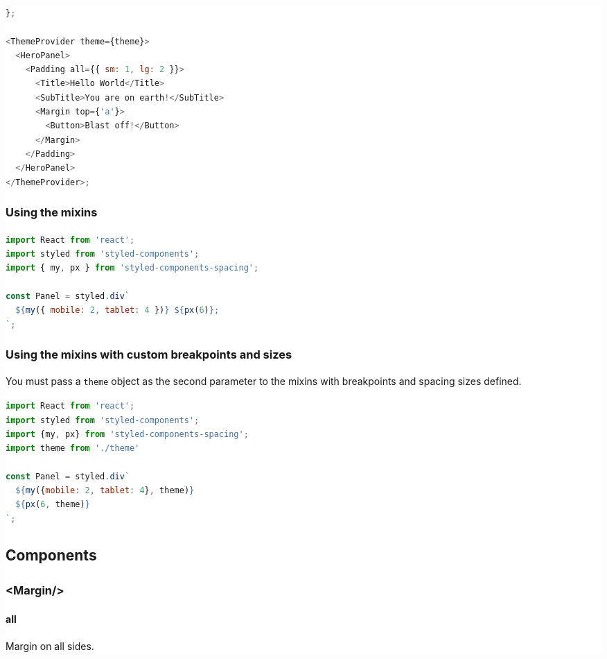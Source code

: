 ```js
};

<ThemeProvider theme={theme}>
  <HeroPanel>
    <Padding all={{ sm: 1, lg: 2 }}>
      <Title>Hello World</Title>
      <SubTitle>You are on earth!</SubTitle>
      <Margin top={'a'}>
        <Button>Blast off!</Button>
      </Margin>
    </Padding>
  </HeroPanel>
</ThemeProvider>;
```

### Using the mixins

```js
import React from 'react';
import styled from 'styled-components';
import { my, px } from 'styled-components-spacing';

const Panel = styled.div`
  ${my({ mobile: 2, tablet: 4 })} ${px(6)};
`;
```

### Using the mixins with custom breakpoints and sizes

You must pass a `theme` object as the second parameter to the mixins with breakpoints and spacing sizes defined.

```js
import React from 'react';
import styled from 'styled-components';
import {my, px} from 'styled-components-spacing';
import theme from './theme'

const Panel = styled.div`
  ${my({mobile: 2, tablet: 4}, theme)}
  ${px(6, theme)}
`;

```

## Components

### &lt;Margin/&gt;

#### all

Margin on all sides.
